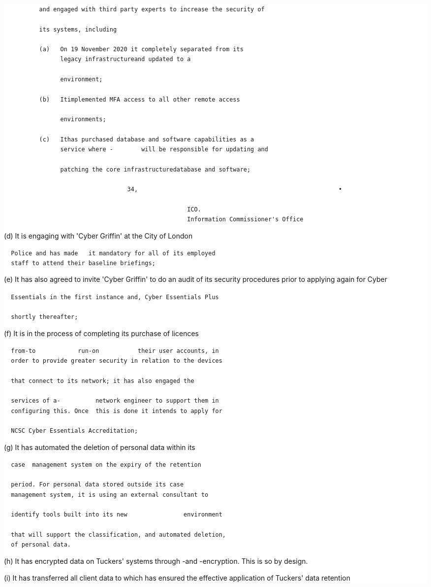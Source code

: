               and engaged with third party experts to increase the security of

              its systems, including

              (a)   On 19 November 2020 it completely separated from its
                    legacy infrastructureand updated to a

                    environment;

              (b)   Itimplemented MFA access to all other remote access

                    environments;

              (c)   Ithas purchased database and software capabilities as a
                    service where -        will be responsible for updating and

                    patching the core infrastructuredatabase and software;

                                       34,                                                         •

                                                        ICO.
                                                        Information Commissioner's Office
(d)   It is engaging with 'Cyber Griffin' at the City of London

      Police and has made   it mandatory for all of its employed
      staff to attend their baseline briefings;

(e)   It has also agreed to invite 'Cyber Griffin' to do an audit of
      its security procedures prior to applying again for Cyber

      Essentials in the first instance and, Cyber Essentials Plus

      shortly thereafter;

(f)   It is in the process of completing its purchase of licences

      from-to            run-on           their user accounts, in
      order to provide greater security in relation to the devices

      that connect to its network; it has also engaged the

      services of a-          network engineer to support them in
      configuring this. Once  this is done it intends to apply for

      NCSC Cyber Essentials Accreditation;

(g)   It has automated the deletion of personal data within its

      case  management system on the expiry of the retention

      period. For personal data stored outside its case
      management system, it is using an external consultant to

      identify tools built into its new                environment

      that will support the classification, and automated deletion,
      of personal data.

(h)   It has encrypted data on Tuckers' systems through
      -and           -encryption.       This is so by design.

(i)   It has transferred all client data to            which has
      ensured  the effective application of Tuckers' data retention

